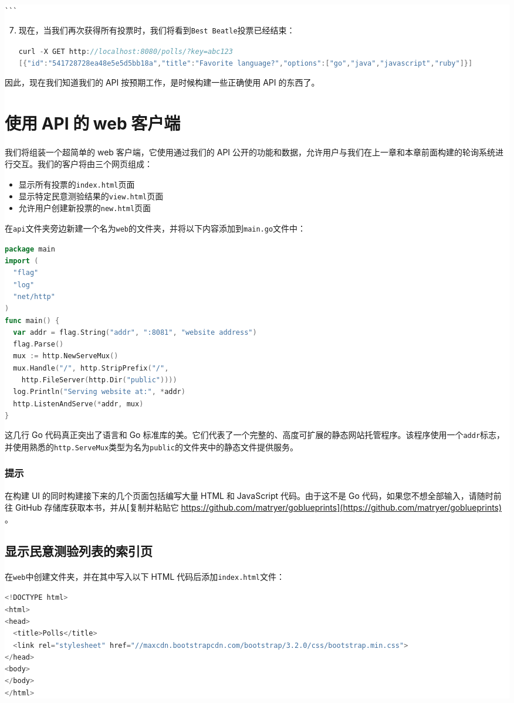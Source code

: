     ```

7.  现在，当我们再次获得所有投票时，我们将看到`Best Beatle`投票已经结束：

    ```go
    curl -X GET http://localhost:8080/polls/?key=abc123
    [{"id":"541728728ea48e5e5d5bb18a","title":"Favorite language?","options":["go","java","javascript","ruby"]}]

    ```

因此，现在我们知道我们的 API 按预期工作，是时候构建一些正确使用 API 的东西了。

# 使用 API 的 web 客户端

我们将组装一个超简单的 web 客户端，它使用通过我们的 API 公开的功能和数据，允许用户与我们在上一章和本章前面构建的轮询系统进行交互。我们的客户将由三个网页组成：

*   显示所有投票的`index.html`页面
*   显示特定民意测验结果的`view.html`页面
*   允许用户创建新投票的`new.html`页面

在`api`文件夹旁边新建一个名为`web`的文件夹，并将以下内容添加到`main.go`文件中：

```go
package main
import (
  "flag"
  "log"
  "net/http"
)
func main() {
  var addr = flag.String("addr", ":8081", "website address")
  flag.Parse()
  mux := http.NewServeMux()
  mux.Handle("/", http.StripPrefix("/", 
    http.FileServer(http.Dir("public"))))
  log.Println("Serving website at:", *addr)
  http.ListenAndServe(*addr, mux)
}
```

这几行 Go 代码真正突出了语言和 Go 标准库的美。它们代表了一个完整的、高度可扩展的静态网站托管程序。该程序使用一个`addr`标志，并使用熟悉的`http.ServeMux`类型为名为`public`的文件夹中的静态文件提供服务。

### 提示

在构建 UI 的同时构建接下来的几个页面包括编写大量 HTML 和 JavaScript 代码。由于这不是 Go 代码，如果您不想全部输入，请随时前往 GitHub 存储库获取本书，并从[复制并粘贴它 https://github.com/matryer/goblueprints](https://github.com/matryer/goblueprints) 。

## 显示民意测验列表的索引页

在`web`中创建文件夹，并在其中写入以下 HTML 代码后添加`index.html`文件：

```go
<!DOCTYPE html>
<html>
<head>
  <title>Polls</title>
  <link rel="stylesheet" href="//maxcdn.bootstrapcdn.com/bootstrap/3.2.0/css/bootstrap.min.css">
</head>
<body>
</body>
</html>
```
